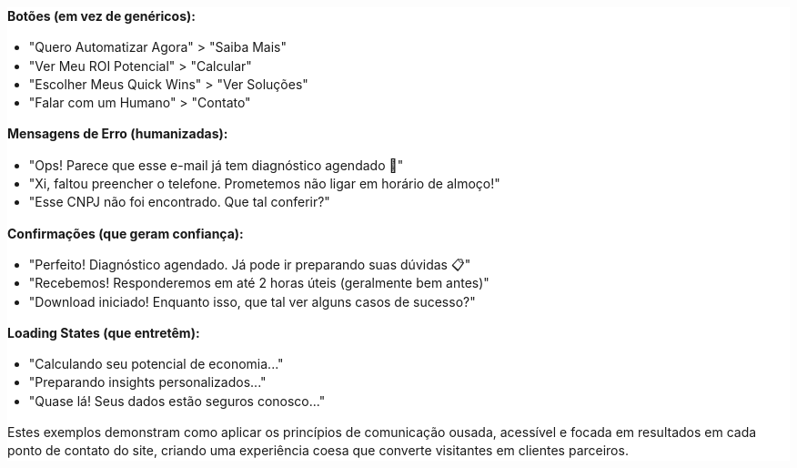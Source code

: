 **Botões (em vez de genéricos):**
- "Quero Automatizar Agora" > "Saiba Mais"
- "Ver Meu ROI Potencial" > "Calcular"  
- "Escolher Meus Quick Wins" > "Ver Soluções"
- "Falar com um Humano" > "Contato"

**Mensagens de Erro (humanizadas):**
- "Ops! Parece que esse e-mail já tem diagnóstico agendado 🤔"
- "Xi, faltou preencher o telefone. Prometemos não ligar em horário de almoço!"
- "Esse CNPJ não foi encontrado. Que tal conferir?"

**Confirmações (que geram confiança):**
- "Perfeito! Diagnóstico agendado. Já pode ir preparando suas dúvidas 📋"
- "Recebemos! Responderemos em até 2 horas úteis (geralmente bem antes)"
- "Download iniciado! Enquanto isso, que tal ver alguns casos de sucesso?"

**Loading States (que entretêm):**
- "Calculando seu potencial de economia..."
- "Preparando insights personalizados..."
- "Quase lá! Seus dados estão seguros conosco..."

Estes exemplos demonstram como aplicar os princípios de comunicação ousada, acessível e focada em resultados em cada ponto de contato do site, criando uma experiência coesa que converte visitantes em clientes parceiros.